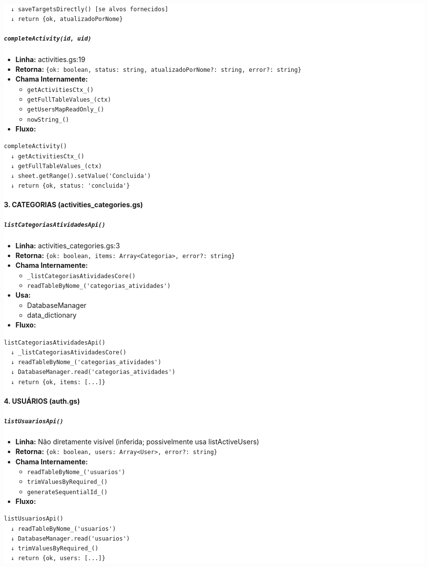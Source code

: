 ```
  ↓ saveTargetsDirectly() [se alvos fornecidos]
  ↓ return {ok, atualizadoPorNome}
```

##### `completeActivity(id, uid)`
- **Linha:** activities.gs:19
- **Retorna:** `{ok: boolean, status: string, atualizadoPorNome?: string, error?: string}`
- **Chama Internamente:**
  - `getActivitiesCtx_()`
  - `getFullTableValues_(ctx)`
  - `getUsersMapReadOnly_()`
  - `nowString_()`
- **Fluxo:**
```
completeActivity()
  ↓ getActivitiesCtx_()
  ↓ getFullTableValues_(ctx)
  ↓ sheet.getRange().setValue('Concluida')
  ↓ return {ok, status: 'concluida'}
```

#### 3. **CATEGORIAS (activities_categories.gs)**

##### `listCategoriasAtividadesApi()`
- **Linha:** activities_categories.gs:3
- **Retorna:** `{ok: boolean, items: Array<Categoria>, error?: string}`
- **Chama Internamente:**
  - `_listCategoriasAtividadesCore()`
  - `readTableByNome_('categorias_atividades')`
- **Usa:**
  - DatabaseManager
  - data_dictionary
- **Fluxo:**
```
listCategoriasAtividadesApi()
  ↓ _listCategoriasAtividadesCore()
  ↓ readTableByNome_('categorias_atividades')
  ↓ DatabaseManager.read('categorias_atividades')
  ↓ return {ok, items: [...]}
```

#### 4. **USUÁRIOS (auth.gs)**

##### `listUsuariosApi()`
- **Linha:** Não diretamente visível (inferida; possivelmente usa listActiveUsers)
- **Retorna:** `{ok: boolean, users: Array<User>, error?: string}`
- **Chama Internamente:**
  - `readTableByNome_('usuarios')`
  - `trimValuesByRequired_()`
  - `generateSequentialId_()`
- **Fluxo:**
```
listUsuariosApi()
  ↓ readTableByNome_('usuarios')
  ↓ DatabaseManager.read('usuarios')
  ↓ trimValuesByRequired_()
  ↓ return {ok, users: [...]}
```
